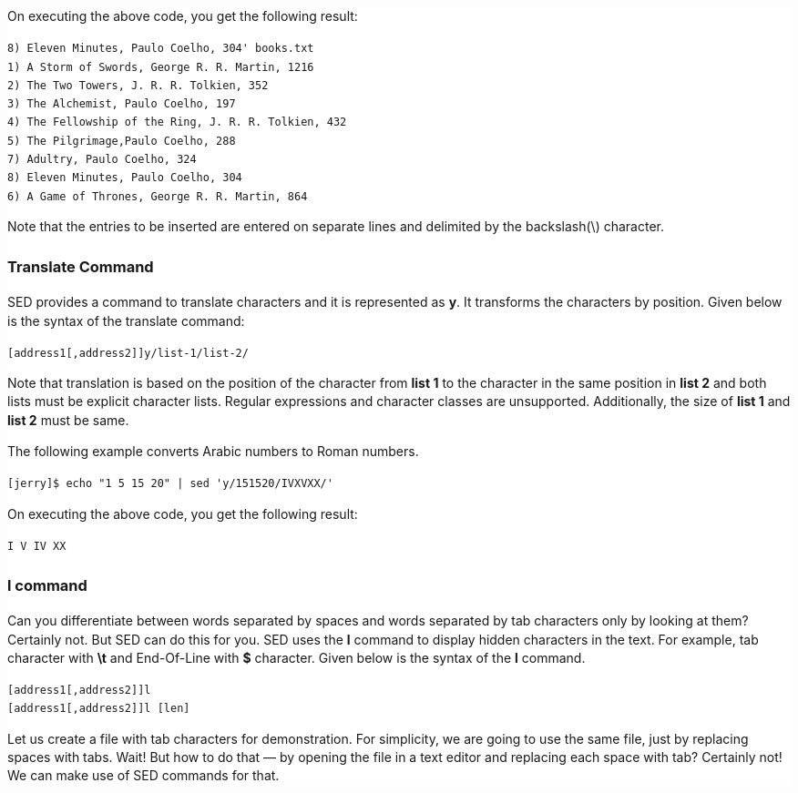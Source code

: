 On executing the above code, you get the following result:

```
8) Eleven Minutes, Paulo Coelho, 304' books.txt
1) A Storm of Swords, George R. R. Martin, 1216
2) The Two Towers, J. R. R. Tolkien, 352
3) The Alchemist, Paulo Coelho, 197
4) The Fellowship of the Ring, J. R. R. Tolkien, 432
5) The Pilgrimage,Paulo Coelho, 288
7) Adultry, Paulo Coelho, 324
8) Eleven Minutes, Paulo Coelho, 304
6) A Game of Thrones, George R. R. Martin, 864
```

Note that the entries to be inserted are entered on separate lines and delimited by the backslash(\\) character.

### Translate Command

SED provides a command to translate characters and it is represented as **y**. It transforms the characters by position. Given below is the syntax of the translate command:

```
[address1[,address2]]y/list-1/list-2/
```

Note that translation is based on the position of the character from **list 1** to the character in the same position in **list 2** and both lists must be explicit character lists. Regular expressions and character classes are unsupported. Additionally, the size of **list 1** and **list 2** must be same.

The following example converts Arabic numbers to Roman numbers.

```
[jerry]$ echo "1 5 15 20" | sed 'y/151520/IVXVXX/'
```

On executing the above code, you get the following result:

```
I V IV XX
```

### l command

Can you differentiate between words separated by spaces and words separated by tab characters only by looking at them? Certainly not. But SED can do this for you. SED uses the **l** command to display hidden characters in the text. For example, tab character with **\t** and End-Of-Line with **$** character. Given below is the syntax of the **l** command.

```
[address1[,address2]]l
[address1[,address2]]l [len]
```

Let us create a file with tab characters for demonstration. For simplicity, we are going to use the same file, just by replacing spaces with tabs. Wait! But how to do that — by opening the file in a text editor and replacing each space with tab? Certainly not! We can make use of SED commands for that.
